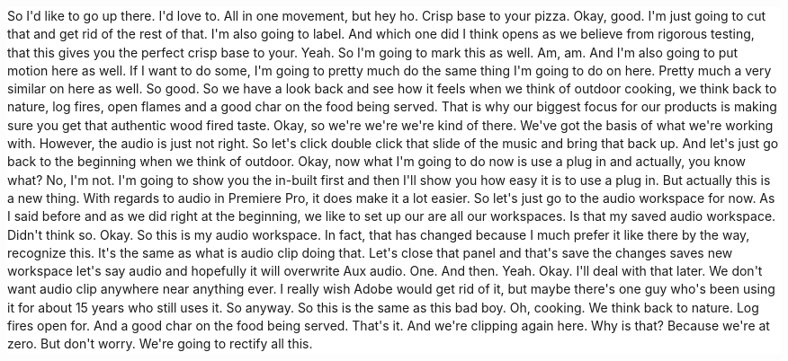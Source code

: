 So I'd like to go up there.
I'd love to.
All in one movement, but hey ho.
Crisp base to your pizza.
Okay, good.
I'm just going to cut that and get rid of the rest of that.
I'm also going to label.
And which one did I think opens as we believe from rigorous testing, that this gives you the perfect
crisp base to your.
Yeah.
So I'm going to mark this as well.
Am, am.
And I'm also going to put motion here as well.
If I want to do some, I'm going to pretty much do the same thing I'm going to do on here.
Pretty much a very similar on here as well.
So good.
So we have a look back and see how it feels when we think of outdoor cooking, we think back to nature,
log fires, open flames and a good char on the food being served.
That is why our biggest focus for our products is making sure you get that authentic wood fired taste.
Okay, so we're we're we're kind of there.
We've got the basis of what we're working with.
However, the audio is just not right.
So let's click double click that slide of the music and bring that back up.
And let's just go back to the beginning when we think of outdoor.
Okay, now what I'm going to do now is use a plug in and actually, you know what?
No, I'm not.
I'm going to show you the in-built first and then I'll show you how easy it is to use a plug in.
But actually this is a new thing.
With regards to audio in Premiere Pro, it does make it a lot easier.
So let's just go to the audio workspace for now.
As I said before and as we did right at the beginning, we like to set up our are all our workspaces.
Is that my saved audio workspace.
Didn't think so.
Okay.
So this is my audio workspace.
In fact, that has changed because I much prefer it like there by the way, recognize this.
It's the same as what is audio clip doing that.
Let's close that panel and that's save the changes saves new workspace let's say audio and hopefully
it will overwrite Aux audio.
One.
And then.
Yeah.
Okay.
I'll deal with that later.
We don't want audio clip anywhere near anything ever.
I really wish Adobe would get rid of it, but maybe there's one guy who's been using it for about 15
years who still uses it.
So anyway.
So this is the same as this bad boy.
Oh, cooking.
We think back to nature.
Log fires open for.
And a good char on the food being served.
That's it.
And we're clipping again here.
Why is that?
Because we're at zero.
But don't worry.
We're going to rectify all this.